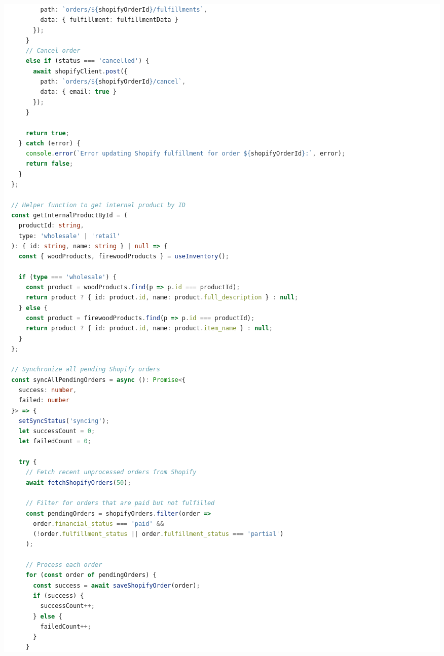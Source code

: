 ```typescript
          path: `orders/${shopifyOrderId}/fulfillments`,
          data: { fulfillment: fulfillmentData }
        });
      } 
      // Cancel order
      else if (status === 'cancelled') {
        await shopifyClient.post({
          path: `orders/${shopifyOrderId}/cancel`,
          data: { email: true }
        });
      }
      
      return true;
    } catch (error) {
      console.error(`Error updating Shopify fulfillment for order ${shopifyOrderId}:`, error);
      return false;
    }
  };
  
  // Helper function to get internal product by ID
  const getInternalProductById = (
    productId: string, 
    type: 'wholesale' | 'retail'
  ): { id: string, name: string } | null => {
    const { woodProducts, firewoodProducts } = useInventory();
    
    if (type === 'wholesale') {
      const product = woodProducts.find(p => p.id === productId);
      return product ? { id: product.id, name: product.full_description } : null;
    } else {
      const product = firewoodProducts.find(p => p.id === productId);
      return product ? { id: product.id, name: product.item_name } : null;
    }
  };
  
  // Synchronize all pending Shopify orders
  const syncAllPendingOrders = async (): Promise<{ 
    success: number, 
    failed: number 
  }> => {
    setSyncStatus('syncing');
    let successCount = 0;
    let failedCount = 0;
    
    try {
      // Fetch recent unprocessed orders from Shopify
      await fetchShopifyOrders(50);
      
      // Filter for orders that are paid but not fulfilled
      const pendingOrders = shopifyOrders.filter(order => 
        order.financial_status === 'paid' && 
        (!order.fulfillment_status || order.fulfillment_status === 'partial')
      );
      
      // Process each order
      for (const order of pendingOrders) {
        const success = await saveShopifyOrder(order);
        if (success) {
          successCount++;
        } else {
          failedCount++;
        }
      }
```